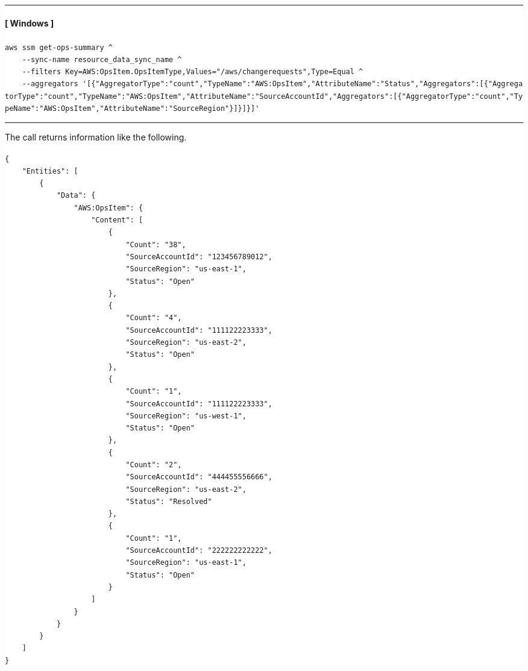 ------
#### [ Windows ]

   ```
   aws ssm get-ops-summary ^
       --sync-name resource_data_sync_name ^
       --filters Key=AWS:OpsItem.OpsItemType,Values="/aws/changerequests",Type=Equal ^
       --aggregators '[{"AggregatorType":"count","TypeName":"AWS:OpsItem","AttributeName":"Status","Aggregators":[{"AggregatorType":"count","TypeName":"AWS:OpsItem","AttributeName":"SourceAccountId","Aggregators":[{"AggregatorType":"count","TypeName":"AWS:OpsItem","AttributeName":"SourceRegion"}]}]}]'
   ```

------

   The call returns information like the following\.

   ```
   {
       "Entities": [
           {
               "Data": {
                   "AWS:OpsItem": {
                       "Content": [
                           {
                               "Count": "38",
                               "SourceAccountId": "123456789012",
                               "SourceRegion": "us-east-1",
                               "Status": "Open"
                           },
                           {
                               "Count": "4",
                               "SourceAccountId": "111122223333",
                               "SourceRegion": "us-east-2",
                               "Status": "Open"
                           },
                           {
                               "Count": "1",
                               "SourceAccountId": "111122223333",
                               "SourceRegion": "us-west-1",
                               "Status": "Open"
                           },
                           {
                               "Count": "2",
                               "SourceAccountId": "444455556666",
                               "SourceRegion": "us-east-2",
                               "Status": "Resolved"
                           },
                           {
                               "Count": "1",
                               "SourceAccountId": "222222222222",
                               "SourceRegion": "us-east-1",
                               "Status": "Open"
                           }
                       ]
                   }
               }
           }
       ]
   }
   ```